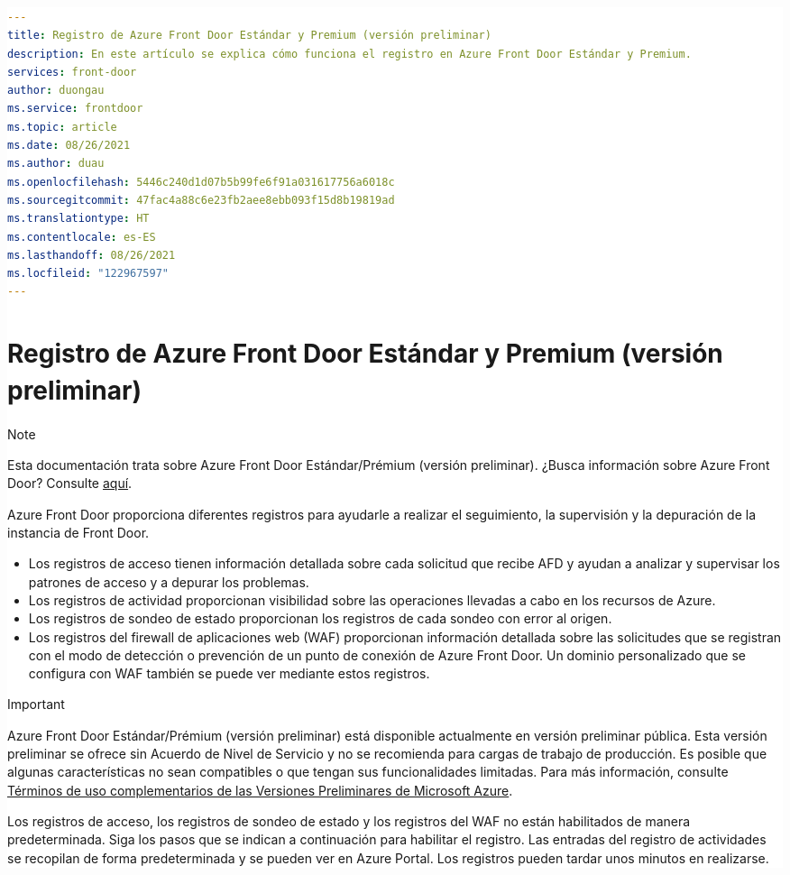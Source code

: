 ```yaml
---
title: Registro de Azure Front Door Estándar y Premium (versión preliminar)
description: En este artículo se explica cómo funciona el registro en Azure Front Door Estándar y Premium.
services: front-door
author: duongau
ms.service: frontdoor
ms.topic: article
ms.date: 08/26/2021
ms.author: duau
ms.openlocfilehash: 5446c240d1d07b5b99fe6f91a031617756a6018c
ms.sourcegitcommit: 47fac4a88c6e23fb2aee8ebb093f15d8b19819ad
ms.translationtype: HT
ms.contentlocale: es-ES
ms.lasthandoff: 08/26/2021
ms.locfileid: "122967597"
---
```

# <a name="azure-front-door-standardpremium-preview-logging"></a>Registro de Azure Front Door Estándar y Premium (versión preliminar)

> [!Note]
> Esta documentación trata sobre Azure Front Door Estándar/Prémium (versión preliminar). ¿Busca información sobre Azure Front Door? Consulte [aquí](../front-door-overview.md).

Azure Front Door proporciona diferentes registros para ayudarle a realizar el seguimiento, la supervisión y la depuración de la instancia de Front Door. 

* Los registros de acceso tienen información detallada sobre cada solicitud que recibe AFD y ayudan a analizar y supervisar los patrones de acceso y a depurar los problemas. 
* Los registros de actividad proporcionan visibilidad sobre las operaciones llevadas a cabo en los recursos de Azure.  
* Los registros de sondeo de estado proporcionan los registros de cada sondeo con error al origen. 
* Los registros del firewall de aplicaciones web (WAF) proporcionan información detallada sobre las solicitudes que se registran con el modo de detección o prevención de un punto de conexión de Azure Front Door. Un dominio personalizado que se configura con WAF también se puede ver mediante estos registros.

> [!IMPORTANT]
> Azure Front Door Estándar/Prémium (versión preliminar) está disponible actualmente en versión preliminar pública.
> Esta versión preliminar se ofrece sin Acuerdo de Nivel de Servicio y no se recomienda para cargas de trabajo de producción. Es posible que algunas características no sean compatibles o que tengan sus funcionalidades limitadas.
> Para más información, consulte [Términos de uso complementarios de las Versiones Preliminares de Microsoft Azure](https://azure.microsoft.com/support/legal/preview-supplemental-terms/).

Los registros de acceso, los registros de sondeo de estado y los registros del WAF no están habilitados de manera predeterminada. Siga los pasos que se indican a continuación para habilitar el registro. Las entradas del registro de actividades se recopilan de forma predeterminada y se pueden ver en Azure Portal. Los registros pueden tardar unos minutos en realizarse. 
